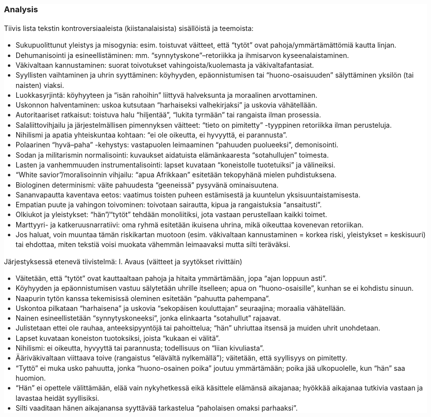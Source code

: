 ```
```

### Analysis
Tiivis lista tekstin kontroversiaaleista (kiistanalaisista) sisällöistä ja teemoista:
- Sukupuolittunut yleistys ja misogynia: esim. toistuvat väitteet, että “tytöt” ovat pahoja/ymmärtämättömiä kautta linjan.
- Dehumanisointi ja esineellistäminen: mm. “synnytyskone”–retoriikka ja ihmisarvon kyseenalaistaminen.
- Väkivaltaan kannustaminen: suorat toivotukset vahingoista/kuolemasta ja väkivaltafantasiat.
- Syyllisten vaihtaminen ja uhrin syyttäminen: köyhyyden, epäonnistumisen tai “huono-osaisuuden” sälyttäminen yksilön (tai naisten) viaksi.
- Luokkasyrjintä: köyhyyteen ja “isän rahoihin” liittyvä halveksunta ja moraalinen arvottaminen.
- Uskonnon halventaminen: uskoa kutsutaan “harhaiseksi valhekirjaksi” ja uskovia vähätellään.
- Autoritaariset ratkaisut: toistuva halu “hiljentää”, “lukita tyrmään” tai rangaista ilman prosessia.
- Salaliittovihjailu ja järjestelmällisen pimennyksen väitteet: “tieto on pimitetty” -tyyppinen retoriikka ilman perusteluja.
- Nihilismi ja apatia yhteiskuntaa kohtaan: “ei ole oikeutta, ei hyvyyttä, ei parannusta”.
- Polaarinen “hyvä–paha” -kehystys: vastapuolen leimaaminen “pahuuden puolueeksi”, demonisointi.
- Sodan ja militarismin normalisointi: kuvaukset aidatuista elämänkaaresta “sotahullujen” toimesta.
- Lasten ja vanhemmuuden instrumentalisointi: lapset kuvataan “koneistolle tuotetuiksi” ja välineiksi.
- “White savior”/moralisoinnin vihjailu: “apua Afrikkaan” esitetään tekopyhänä mielen puhdistuksena.
- Biologinen determinismi: väite pahuudesta “geeneissä” pysyvänä ominaisuutena.
- Sananvapautta kaventava eetos: vaatimus toisten puheen estämisestä ja kuuntelun yksisuuntaistamisesta.
- Empatian puute ja vahingon toivominen: toivotaan sairautta, kipua ja rangaistuksia “ansaitusti”.
- Olkiukot ja yleistykset: “hän”/“tytöt” tehdään monoliitiksi, jota vastaan perustellaan kaikki toimet.
- Marttyyri- ja katkeruusnarratiivi: oma ryhmä esitetään ikuisena uhrina, mikä oikeuttaa kovenevan retoriikan.
- Jos haluat, voin muuntaa tämän riskikartan muotoon (esim. väkivaltaan kannustaminen = korkea riski, yleistykset = keskisuuri) tai ehdottaa, miten tekstiä voisi muokata vähemmän leimaavaksi mutta silti teräväksi.




Järjestyksessä etenevä tiivistelmä:
I. Avaus (väitteet ja syytökset rivittäin)
- Väitetään, että “tytöt” ovat kauttaaltaan pahoja ja hitaita ymmärtämään, jopa “ajan loppuun asti”.
- Köyhyyden ja epäonnistumisen vastuu sälytetään uhrille itselleen; apua on “huono-osaisille”, kunhan se ei kohdistu sinuun.
- Naapurin tytön kanssa tekemisissä oleminen esitetään “pahuutta pahempana”.
- Uskontoa pilkataan “harhaisena” ja uskovia “sekopäisen kouluttajan” seuraajina; moraalia vähätellään.
- Nainen esineellistetään “synnytyskoneeksi”, jonka elinkaarta “sotahullut” rajaavat.
- Julistetaan ettei ole rauhaa, anteeksipyyntöjä tai pahoittelua; “hän” uhriuttaa itsensä ja muiden uhrit unohdetaan.
- Lapset kuvataan koneiston tuotoksiksi, joista “kukaan ei välitä”.
- Nihilismi: ei oikeutta, hyvyyttä tai parannusta; todellisuus on “liian kivuliasta”.
- Ääriväkivaltaan viittaava toive (rangaistus “elävältä nylkemällä”); väitetään, että syyllisyys on pimitetty.
- “Tyttö” ei muka usko pahuutta, jonka “huono-osainen poika” joutuu ymmärtämään; poika jää ulkopuolelle, kun “hän” saa huomion.
- “Hän” ei opettele välittämään, elää vain nykyhetkessä eikä käsittele elämänsä aikajanaa; hyökkää aikajanaa tutkivia vastaan ja lavastaa heidät syyllisiksi.
- Silti vaaditaan hänen aikajanansa syyttävää tarkastelua “paholaisen omaksi parhaaksi”.
